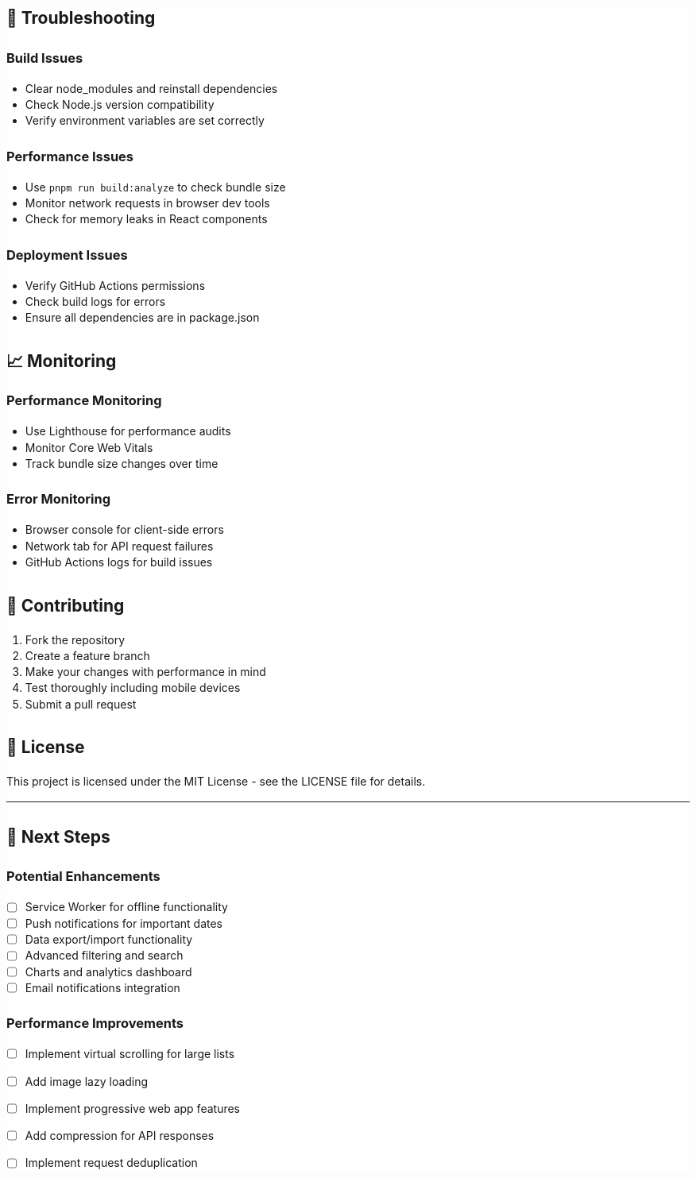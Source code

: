 ## 🐛 Troubleshooting

### Build Issues
- Clear node_modules and reinstall dependencies
- Check Node.js version compatibility
- Verify environment variables are set correctly

### Performance Issues
- Use `pnpm run build:analyze` to check bundle size
- Monitor network requests in browser dev tools
- Check for memory leaks in React components

### Deployment Issues
- Verify GitHub Actions permissions
- Check build logs for errors
- Ensure all dependencies are in package.json

## 📈 Monitoring

### Performance Monitoring
- Use Lighthouse for performance audits
- Monitor Core Web Vitals
- Track bundle size changes over time

### Error Monitoring
- Browser console for client-side errors
- Network tab for API request failures
- GitHub Actions logs for build issues

## 🤝 Contributing

1. Fork the repository
2. Create a feature branch
3. Make your changes with performance in mind
4. Test thoroughly including mobile devices
5. Submit a pull request

## 📄 License

This project is licensed under the MIT License - see the LICENSE file for details.

---

## 🎯 Next Steps

### Potential Enhancements
- [ ] Service Worker for offline functionality
- [ ] Push notifications for important dates
- [ ] Data export/import functionality
- [ ] Advanced filtering and search
- [ ] Charts and analytics dashboard
- [ ] Email notifications integration

### Performance Improvements
- [ ] Implement virtual scrolling for large lists
- [ ] Add image lazy loading
- [ ] Implement progressive web app features
- [ ] Add compression for API responses
- [ ] Implement request deduplication

